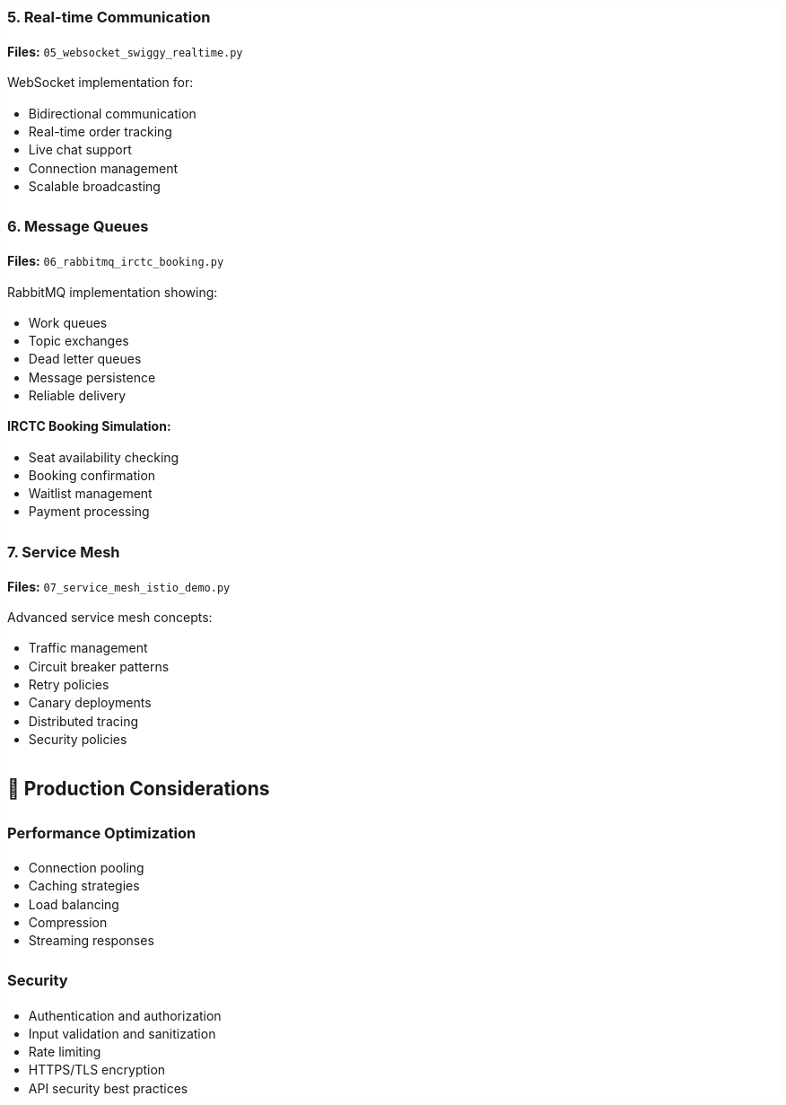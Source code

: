 ### 5. Real-time Communication
**Files:** `05_websocket_swiggy_realtime.py`

WebSocket implementation for:
- Bidirectional communication
- Real-time order tracking
- Live chat support
- Connection management
- Scalable broadcasting

### 6. Message Queues
**Files:** `06_rabbitmq_irctc_booking.py`

RabbitMQ implementation showing:
- Work queues
- Topic exchanges
- Dead letter queues
- Message persistence
- Reliable delivery

**IRCTC Booking Simulation:**
- Seat availability checking
- Booking confirmation
- Waitlist management
- Payment processing

### 7. Service Mesh
**Files:** `07_service_mesh_istio_demo.py`

Advanced service mesh concepts:
- Traffic management
- Circuit breaker patterns
- Retry policies
- Canary deployments
- Distributed tracing
- Security policies

## 🎯 Production Considerations

### Performance Optimization
- Connection pooling
- Caching strategies
- Load balancing
- Compression
- Streaming responses

### Security
- Authentication and authorization
- Input validation and sanitization
- Rate limiting
- HTTPS/TLS encryption
- API security best practices
